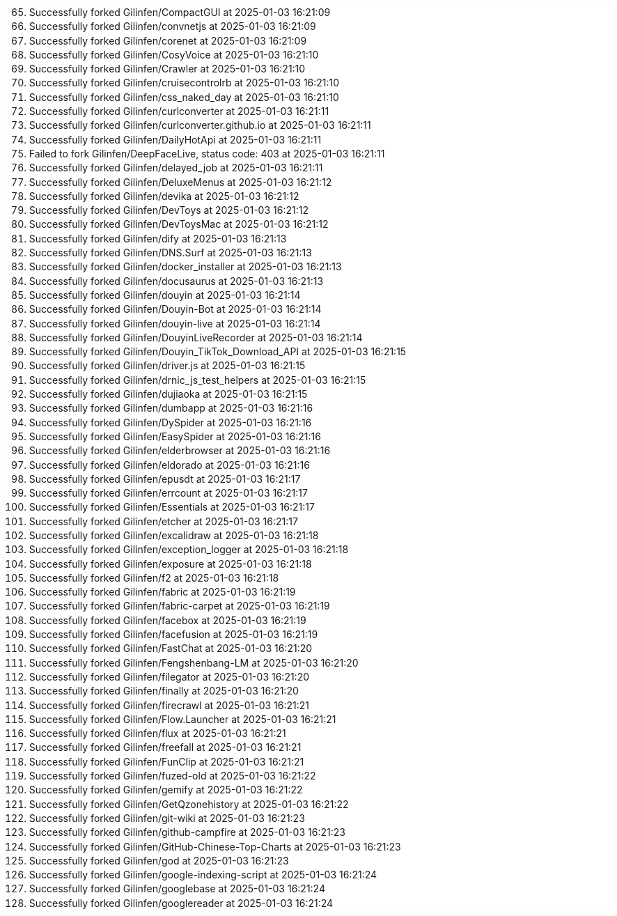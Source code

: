 65. Successfully forked Gilinfen/CompactGUI at 2025-01-03 16:21:09
66. Successfully forked Gilinfen/convnetjs at 2025-01-03 16:21:09
67. Successfully forked Gilinfen/corenet at 2025-01-03 16:21:09
68. Successfully forked Gilinfen/CosyVoice at 2025-01-03 16:21:10
69. Successfully forked Gilinfen/Crawler at 2025-01-03 16:21:10
70. Successfully forked Gilinfen/cruisecontrolrb at 2025-01-03 16:21:10
71. Successfully forked Gilinfen/css_naked_day at 2025-01-03 16:21:10
72. Successfully forked Gilinfen/curlconverter at 2025-01-03 16:21:11
73. Successfully forked Gilinfen/curlconverter.github.io at 2025-01-03 16:21:11
74. Successfully forked Gilinfen/DailyHotApi at 2025-01-03 16:21:11
75. Failed to fork Gilinfen/DeepFaceLive, status code: 403 at 2025-01-03 16:21:11
76. Successfully forked Gilinfen/delayed_job at 2025-01-03 16:21:11
77. Successfully forked Gilinfen/DeluxeMenus at 2025-01-03 16:21:12
78. Successfully forked Gilinfen/devika at 2025-01-03 16:21:12
79. Successfully forked Gilinfen/DevToys at 2025-01-03 16:21:12
80. Successfully forked Gilinfen/DevToysMac at 2025-01-03 16:21:12
81. Successfully forked Gilinfen/dify at 2025-01-03 16:21:13
82. Successfully forked Gilinfen/DNS.Surf at 2025-01-03 16:21:13
83. Successfully forked Gilinfen/docker_installer at 2025-01-03 16:21:13
84. Successfully forked Gilinfen/docusaurus at 2025-01-03 16:21:13
85. Successfully forked Gilinfen/douyin at 2025-01-03 16:21:14
86. Successfully forked Gilinfen/Douyin-Bot at 2025-01-03 16:21:14
87. Successfully forked Gilinfen/douyin-live at 2025-01-03 16:21:14
88. Successfully forked Gilinfen/DouyinLiveRecorder at 2025-01-03 16:21:14
89. Successfully forked Gilinfen/Douyin_TikTok_Download_API at 2025-01-03 16:21:15
90. Successfully forked Gilinfen/driver.js at 2025-01-03 16:21:15
91. Successfully forked Gilinfen/drnic_js_test_helpers at 2025-01-03 16:21:15
92. Successfully forked Gilinfen/dujiaoka at 2025-01-03 16:21:15
93. Successfully forked Gilinfen/dumbapp at 2025-01-03 16:21:16
94. Successfully forked Gilinfen/DySpider at 2025-01-03 16:21:16
95. Successfully forked Gilinfen/EasySpider at 2025-01-03 16:21:16
96. Successfully forked Gilinfen/elderbrowser at 2025-01-03 16:21:16
97. Successfully forked Gilinfen/eldorado at 2025-01-03 16:21:16
98. Successfully forked Gilinfen/epusdt at 2025-01-03 16:21:17
99. Successfully forked Gilinfen/errcount at 2025-01-03 16:21:17
100. Successfully forked Gilinfen/Essentials at 2025-01-03 16:21:17
101. Successfully forked Gilinfen/etcher at 2025-01-03 16:21:17
102. Successfully forked Gilinfen/excalidraw at 2025-01-03 16:21:18
103. Successfully forked Gilinfen/exception_logger at 2025-01-03 16:21:18
104. Successfully forked Gilinfen/exposure at 2025-01-03 16:21:18
105. Successfully forked Gilinfen/f2 at 2025-01-03 16:21:18
106. Successfully forked Gilinfen/fabric at 2025-01-03 16:21:19
107. Successfully forked Gilinfen/fabric-carpet at 2025-01-03 16:21:19
108. Successfully forked Gilinfen/facebox at 2025-01-03 16:21:19
109. Successfully forked Gilinfen/facefusion at 2025-01-03 16:21:19
110. Successfully forked Gilinfen/FastChat at 2025-01-03 16:21:20
111. Successfully forked Gilinfen/Fengshenbang-LM at 2025-01-03 16:21:20
112. Successfully forked Gilinfen/filegator at 2025-01-03 16:21:20
113. Successfully forked Gilinfen/finally at 2025-01-03 16:21:20
114. Successfully forked Gilinfen/firecrawl at 2025-01-03 16:21:21
115. Successfully forked Gilinfen/Flow.Launcher at 2025-01-03 16:21:21
116. Successfully forked Gilinfen/flux at 2025-01-03 16:21:21
117. Successfully forked Gilinfen/freefall at 2025-01-03 16:21:21
118. Successfully forked Gilinfen/FunClip at 2025-01-03 16:21:21
119. Successfully forked Gilinfen/fuzed-old at 2025-01-03 16:21:22
120. Successfully forked Gilinfen/gemify at 2025-01-03 16:21:22
121. Successfully forked Gilinfen/GetQzonehistory at 2025-01-03 16:21:22
122. Successfully forked Gilinfen/git-wiki at 2025-01-03 16:21:23
123. Successfully forked Gilinfen/github-campfire at 2025-01-03 16:21:23
124. Successfully forked Gilinfen/GitHub-Chinese-Top-Charts at 2025-01-03 16:21:23
125. Successfully forked Gilinfen/god at 2025-01-03 16:21:23
126. Successfully forked Gilinfen/google-indexing-script at 2025-01-03 16:21:24
127. Successfully forked Gilinfen/googlebase at 2025-01-03 16:21:24
128. Successfully forked Gilinfen/googlereader at 2025-01-03 16:21:24